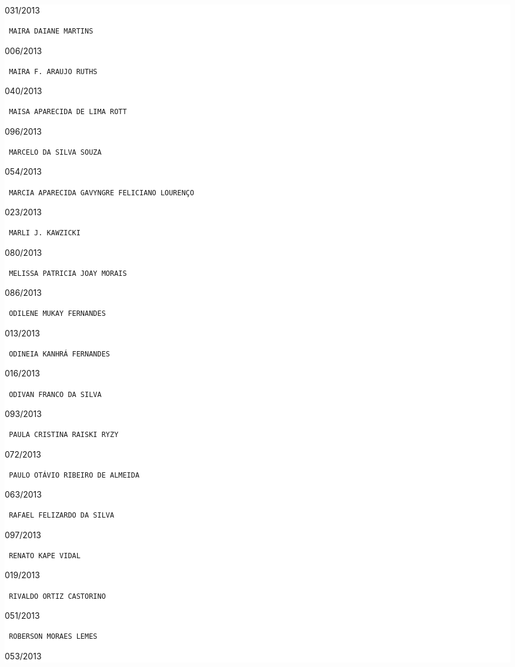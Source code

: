    031/2013

     MAIRA DAIANE MARTINS

   006/2013

     MAIRA F. ARAUJO RUTHS

   040/2013

     MAISA APARECIDA DE LIMA ROTT

   096/2013

     MARCELO DA SILVA SOUZA

   054/2013

     MARCIA APARECIDA GAVYNGRE FELICIANO LOURENÇO

   023/2013

     MARLI J. KAWZICKI

   080/2013

     MELISSA PATRICIA JOAY MORAIS 

   086/2013

     ODILENE MUKAY FERNANDES

   013/2013

     ODINEIA KANHRÁ FERNANDES

   016/2013

     ODIVAN FRANCO DA SILVA

   093/2013

     PAULA CRISTINA RAISKI RYZY

   072/2013

     PAULO OTÁVIO RIBEIRO DE ALMEIDA

   063/2013

     RAFAEL FELIZARDO DA SILVA

   097/2013

     RENATO KAPE VIDAL

   019/2013

     RIVALDO ORTIZ CASTORINO

   051/2013

     ROBERSON MORAES LEMES

   053/2013
